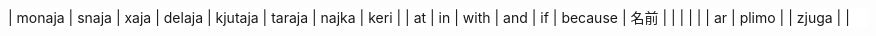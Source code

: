 | monaja     | snaja         | xaja                    | delaja     | kjutaja    | taraja    | najka      | keri                |
| at         | in            | with                    | and        | if         | because   | 名前       |                     |
|            |               |                         | ar         | plimo      |           | zjuga      |                     |

